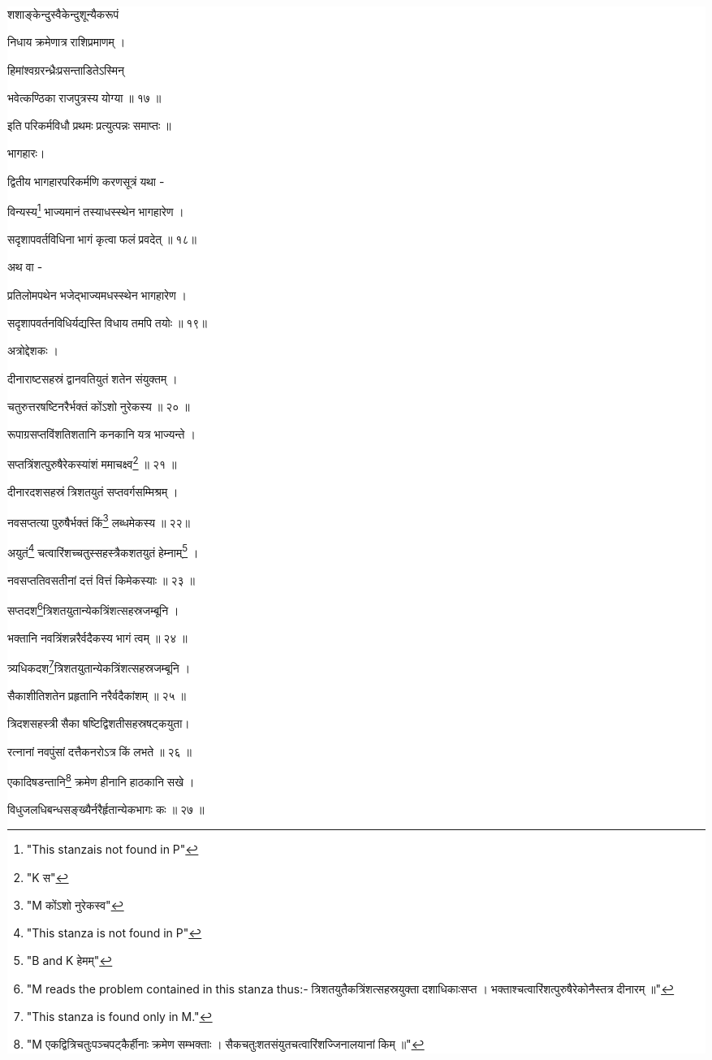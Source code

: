 

शशाङ्केन्दुस्वैकेन्दुशून्यैकरूपं

निधाय क्रमेणात्र राशिप्रमाणम् ।

हिमांश्वग्ररन्ध्रैःप्रसन्ताडितेऽस्मिन्

भवेत्कण्ठिका राजपुत्रस्य योग्या ॥ १७ ॥

इति परिकर्मविधौ प्रथमः प्रत्युत्पन्नः समाप्तः ॥

भागहारः।

द्वितीय भागहारपरिकर्मणि करणसूत्रं यथा -

विन्यस्य[^59] भाज्यमानं तस्याधस्स्थेन भागहारेण ।

[^59]: "This stanzais not found in P"

सदृशापवर्तविधिना भागं कृत्वा फलं प्रवदेत् ॥ १८॥

अथ वा -

प्रतिलोमपथेन भजेद्भाज्यमधस्स्थेन भागहारेण ।

सदृशापवर्तनविधिर्यद्यस्ति विधाय तमपि तयोः ॥ १९॥

अत्रोद्देशकः ।

दीनाराष्टसहस्रं द्वानवतियुतं शतेन संयुक्तम् ।

चतुरुत्तरषष्टिनरैर्भक्तं कोंऽशो नुरेकस्य ॥ २० ॥

रूपाग्रसप्तविंशतिशतानि कनकानि यत्र भाज्यन्ते ।

सप्तत्रिंशत्पुरुषैरेकस्यांशं ममाचक्ष्व[^60] ॥ २१ ॥

[^60]: "K स"

दीनारदशसहस्रं त्रिशतयुतं सप्तवर्गसम्मिश्रम् ।

नवसप्तत्या पुरुषैर्भक्तं किं[^61] लब्धमेकस्य ॥ २२॥

[^61]: "M कोंऽशो नुरेकस्व"

अयुतं[^62] चत्वारिंशच्चतुस्सहस्त्रैकशतयुतं हेम्नाम्[^63] ।

[^62]: "This stanza is not found in P"

[^63]: "B and K हेमम्"

नवसप्ततिवसतीनां दत्तं वित्तं किमेकस्याः ॥ २३ ॥



सप्तदश[^64]त्रिशतयुतान्येकत्रिंशत्सहस्रजम्बूनि ।

[^64]: "M reads the problem contained in this stanza thus:- त्रिशतयुतैकत्रिंशत्सहस्रयुक्ता दशाधिकाःसप्त । भक्ताश्चत्वारिंशत्पुरुषैरेकोनैस्तत्र दीनारम् ॥"

भक्तानि नवत्रिंशन्नरैर्वदैकस्य भागं त्वम् ॥ २४ ॥

त्र्यधिकदश[^65]त्रिशतयुतान्येकत्रिंशत्सहस्रजम्बूनि ।

[^65]: "This stanza is found only in M."

सैकाशीतिशतेन प्रहृतानि नरैर्वदैकांशम् ॥ २५ ॥

त्रिदशसहस्त्री सैका षष्टिद्विशतीसहस्रषट्कयुता।

रत्नानां नवपुंसां दत्तैकनरोऽत्र किं लभते ॥ २६ ॥

एकादिषडन्तानि[^66] क्रमेण हीनानि हाठकानि सखे ।

[^66]: "M एकद्वित्रिचतुःपञ्चपट्कैर्हीनाः क्रमेण सम्भक्ताः । सैकचतुःशतसंयुतचत्वारिंशज्जिनालयानां किम् ॥"

विधुजलधिबन्धसङ्ख्यैर्नरैर्हृतान्येकभागः कः ॥ २७ ॥


[^1]: "Vide Nilgund Inscription of the time of Amōghavarṣa 1, A.D. 866; edited by J. F. Fleet, PH.D., C.I. E., in Epigraphia Indica, vol. VI, pp. 98-108"
[^2]: "M and B मह"
[^3]: "Mप्रणीतः"
[^4]: "M सर्गौ"
[^5]: "M and K सद्भा"
[^6]: "K, P and B भवेत्"
[^7]: "B योऽयं"
[^8]: "M क्री"
[^9]: "P वेदिनः"
[^10]: "M स्यात् ;B चापि"
[^11]: "B च"
[^12]: "K and Mमहा"
[^13]: "M and Bदण्डा"
[^14]: "M and B पुरा"
[^15]: "K and M क्षिपा"
[^16]: "K, M and Bबद्धे"
[^17]: "M वसु"
[^18]: "K And P भव for ज्ञान"
[^19]: "M and B अल्प"
[^20]: "संज्ञातोयसमा"
[^21]: "Mद्ध (Probably a seribe's mistake for त्थ
[^22]: "M and B सङ्कटे"
[^23]: "P द्य"
[^24]: "K and P णु"
[^25]: "M and B व"
[^26]: "P and B - ख्य"
[^27]: "P धि"
[^28]: "M sन्ये"
[^29]: "K and B वो"
[^30]: "K वां"
[^31]: "M सतेराख्यम्"
[^32]: "M रं"
[^33]: "M डि"
[^34]: "Used here in the 4th conjugation, active voice"
[^35]: "M विद्याकलासवर्णस्य"
[^36]: "Stanzas 53 to 68 ocour only in M, and are given here, though erroneous here and there, as found in the original."
[^37]: "K तत्र च"
[^38]: "K and B विन्यस्योभौराशी"
[^39]: "K and B सङ्गुणयेत्"
[^40]: "B स्य हि"
[^41]: "B नस्या"
[^42]: "B शतस्य कति भवनानाम्"
[^43]: "M and B चत्वारिंशद्व्येका शताधिका"
[^44]: "M ऽच्छाः"
[^45]: "M ते कियन्तस्स्युः"
[^46]: "M एकैकजिनालयाय दत्तानि"
[^47]: "M प्रयुक्तनवशतगृहाणां किम्"
[^48]: "This stanzais found only in M and B."
[^49]: "M and B किन्तस्य"
[^50]: "M प्यम्"
[^51]: " M अही"
[^52]: "M मेशीघ्रम्"
[^53]: "B विन्यस्य"
[^54]: "Stanzas from 10 to 15 are found only in M and B"
[^55]: "All the MSS. readस्थाप्य तत्र"
[^56]: "B शे"
[^57]: "B नयं"
[^58]: "All the MSS. give the metrionlly erroneous reading कण्ठाभरणं विनिर्दिशेत्।"
[^67]: "P, K and B राशिरेतत्कृतीनाम्"
[^68]: "P and M वर्गगतानां शीघ्रं रूपादिनवावसानराशीनाम् । मूलं कथय सखे त्वं"
[^69]: "M नव"
[^70]: "This stanza is not found in P. "
[^71]: "M रपि"
[^72]: "M गो वा"
[^73]: "Instead of stanzas 48 and 49, readsएकादिनवान्तानां रुद्राणां हिमकरेन्दूनाम् । वद मुनिचन्द्रयतीनां बृन्दं चतुरुदधिगुणशशिनाम्॥"
[^74]: "This stanza is not found in M"
[^75]: "M गिरि"
[^76]: "M रसा"
[^77]: "M विधुपुरखरस्वरर्तुज्वलनधराणां"
[^74]: "This stanza is not found in M"
[^79]: " M तदूना सैक(व ?
[^80]: "This stanza is omitted in M."
[^81]: "Mबली"
[^82]: "M विगणय्य सखे ममाचक्ष्व"
[^83]: "M पदोनपदकृतिदलेन सैकेन । भक्तं प्रचयोऽत्र पदं गच्छविधानान्मुखे सैके ॥"
[^84]: "M गुणभागाद्युत्तरेच्छायाः"
[^85]: "M गुण"
[^86]: "M गणकमुखतिलक"
[^87]: "M समर्चंयति"
[^88]: "M द्म"
[^89]: "M प्रा"
[^90]: "This stanza is omitted in P."
[^91]: "M मौ."
[^92]: "M भिन्नवर्गभिन्नवर्गमूलभिन्नघनतन्मूलेषु"
[^93]: "M सप्तशतस्यापि सखेव्येकोनत्रिंशकाष्टकाप्तस्य ॥"
[^94]: "This stanza is not found in M."
[^95]: "M गुणभागाद्युत्तरानयनसूत्रम् ।"
[^96]: "M प्रचयेन"
[^84]: "M गुणभागाद्युत्तरेच्छायाः"
[^98]: "This stanzatakes the place of stanza No. 31 in M and is omitted in B."
[^99]: "Instead of the following two stanza M reads अष्टोत्तरगुणराशीत्यादिना इष्ट.. धनगच्छ आनेतव्यः and rapeats stanza No. 70 given under परिकर्मव्यवहार"
[^100]: "K and Bप्रभवो गच्छाप्तधनम्"
[^101]: "Found only in B"